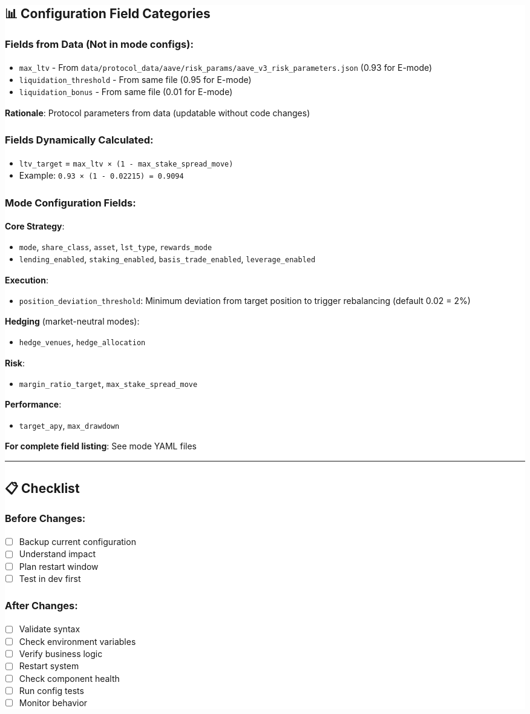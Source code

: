## 📊 **Configuration Field Categories**

### **Fields from Data** (Not in mode configs):
- `max_ltv` - From `data/protocol_data/aave/risk_params/aave_v3_risk_parameters.json` (0.93 for E-mode)
- `liquidation_threshold` - From same file (0.95 for E-mode)
- `liquidation_bonus` - From same file (0.01 for E-mode)

**Rationale**: Protocol parameters from data (updatable without code changes)

### **Fields Dynamically Calculated**:
- `ltv_target` = `max_ltv × (1 - max_stake_spread_move)`
- Example: `0.93 × (1 - 0.02215) = 0.9094`

### **Mode Configuration Fields**:

**Core Strategy**:
- `mode`, `share_class`, `asset`, `lst_type`, `rewards_mode`
- `lending_enabled`, `staking_enabled`, `basis_trade_enabled`, `leverage_enabled`

**Execution**:
- `position_deviation_threshold`: Minimum deviation from target position to trigger rebalancing (default 0.02 = 2%)

**Hedging** (market-neutral modes):
- `hedge_venues`, `hedge_allocation`

**Risk**:
- `margin_ratio_target`, `max_stake_spread_move`

**Performance**:
- `target_apy`, `max_drawdown`

**For complete field listing**: See mode YAML files

---

## 📋 **Checklist**

### **Before Changes**:
- [ ] Backup current configuration
- [ ] Understand impact
- [ ] Plan restart window
- [ ] Test in dev first

### **After Changes**:
- [ ] Validate syntax
- [ ] Check environment variables
- [ ] Verify business logic
- [ ] Restart system
- [ ] Check component health
- [ ] Run config tests
- [ ] Monitor behavior
